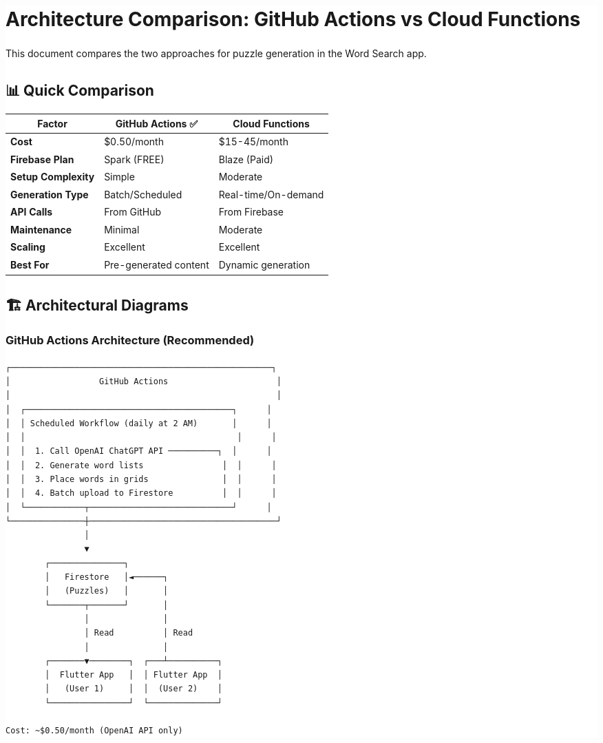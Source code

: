 # Architecture Comparison: GitHub Actions vs Cloud Functions

This document compares the two approaches for puzzle generation in the Word Search app.

## 📊 Quick Comparison

| Factor | GitHub Actions ✅ | Cloud Functions |
|--------|-------------------|-----------------|
| **Cost** | $0.50/month | $15-45/month |
| **Firebase Plan** | Spark (FREE) | Blaze (Paid) |
| **Setup Complexity** | Simple | Moderate |
| **Generation Type** | Batch/Scheduled | Real-time/On-demand |
| **API Calls** | From GitHub | From Firebase |
| **Maintenance** | Minimal | Moderate |
| **Scaling** | Excellent | Excellent |
| **Best For** | Pre-generated content | Dynamic generation |

## 🏗️ Architectural Diagrams

### GitHub Actions Architecture (Recommended)

```
┌─────────────────────────────────────────────────────┐
│                  GitHub Actions                      │
│                                                      │
│  ┌──────────────────────────────────────────┐      │
│  │ Scheduled Workflow (daily at 2 AM)       │      │
│  │                                           │      │
│  │  1. Call OpenAI ChatGPT API ──────────┐  │      │
│  │  2. Generate word lists                │  │      │
│  │  3. Place words in grids               │  │      │
│  │  4. Batch upload to Firestore          │  │      │
│  └────────────┬─────────────────────────────┘      │
└───────────────┼──────────────────────────────────────┘
                │
                ▼
        ┌───────────────┐
        │   Firestore   │◄──────┐
        │   (Puzzles)   │       │
        └───────┬───────┘       │
                │               │
                │ Read          │ Read
                │               │
        ┌───────▼────────┐  ┌───┴──────────┐
        │  Flutter App   │  │ Flutter App  │
        │   (User 1)     │  │  (User 2)    │
        └────────────────┘  └──────────────┘

Cost: ~$0.50/month (OpenAI API only)
```
